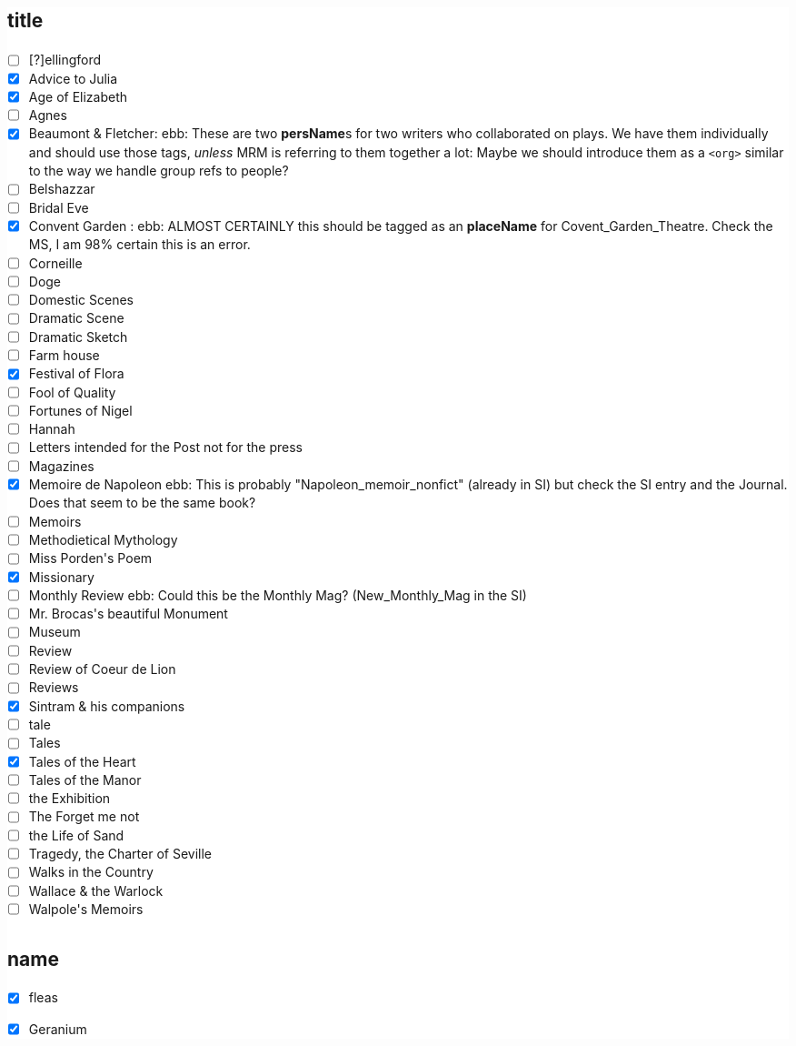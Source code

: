 ## title

- [ ] [?]ellingford
- [x] Advice to Julia
- [x] Age of Elizabeth
- [ ] Agnes
- [x] Beaumont &amp; Fletcher: ebb: These are two **persName**s for two writers who collaborated on plays. We have them individually and should use those tags, *unless* MRM is referring to them together a lot: Maybe we should introduce them as a `<org>` similar to the way we handle group refs to people? 
- [ ] Belshazzar
- [ ] Bridal Eve
- [x] Convent Garden : ebb: ALMOST CERTAINLY this should be tagged as an **placeName** for Covent_Garden_Theatre. Check the MS, I am 98% certain this is an error. 
- [ ] Corneille
- [ ] Doge
- [ ] Domestic Scenes
- [ ] Dramatic Scene
- [ ] Dramatic Sketch
- [ ] Farm house
- [x] Festival of Flora
- [ ] Fool of Quality
- [ ] Fortunes of Nigel
- [ ] Hannah
- [ ] Letters intended for the Post not for the press
- [ ] Magazines
- [x] Memoire de Napoleon ebb: This is probably "Napoleon_memoir_nonfict" (already in SI) but check the SI entry and the Journal. Does that seem to be the same book?
- [ ] Memoirs
- [ ] Methodietical Mythology
- [ ] Miss Porden's Poem
- [x] Missionary
- [ ] Monthly Review   ebb: Could this be the Monthly Mag? (New_Monthly_Mag in the SI)
- [ ] Mr. Brocas's beautiful Monument
- [ ] Museum
- [ ] Review
- [ ] Review of Coeur de Lion
- [ ] Reviews
- [x] Sintram &amp; his companions
- [ ] tale
- [ ] Tales
- [x] Tales of the Heart
- [ ] Tales of the Manor
- [ ] the Exhibition
- [ ] The Forget me not
- [ ] the Life of <unclear>Sand</unclear>
- [ ] Tragedy, the Charter of Seville
- [ ] Walks in the Country
- [ ] Wallace &amp; the Warlock
- [ ] Walpole's Memoirs

## name

- [x] fleas
- [x] Geranium

